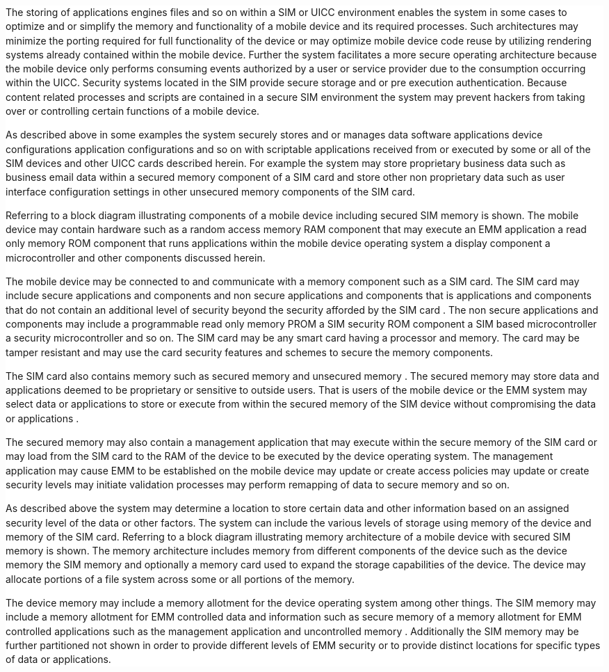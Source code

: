 The storing of applications engines files and so on within a SIM or UICC environment enables the system in some cases to optimize and or simplify the memory and functionality of a mobile device and its required processes. Such architectures may minimize the porting required for full functionality of the device or may optimize mobile device code reuse by utilizing rendering systems already contained within the mobile device. Further the system facilitates a more secure operating architecture because the mobile device only performs consuming events authorized by a user or service provider due to the consumption occurring within the UICC. Security systems located in the SIM provide secure storage and or pre execution authentication. Because content related processes and scripts are contained in a secure SIM environment the system may prevent hackers from taking over or controlling certain functions of a mobile device.

As described above in some examples the system securely stores and or manages data software applications device configurations application configurations and so on with scriptable applications received from or executed by some or all of the SIM devices and other UICC cards described herein. For example the system may store proprietary business data such as business email data within a secured memory component of a SIM card and store other non proprietary data such as user interface configuration settings in other unsecured memory components of the SIM card.

Referring to a block diagram illustrating components of a mobile device including secured SIM memory is shown. The mobile device may contain hardware such as a random access memory RAM component that may execute an EMM application a read only memory ROM component that runs applications within the mobile device operating system a display component a microcontroller and other components discussed herein.

The mobile device may be connected to and communicate with a memory component such as a SIM card. The SIM card may include secure applications and components and non secure applications and components that is applications and components that do not contain an additional level of security beyond the security afforded by the SIM card . The non secure applications and components may include a programmable read only memory PROM a SIM security ROM component a SIM based microcontroller a security microcontroller and so on. The SIM card may be any smart card having a processor and memory. The card may be tamper resistant and may use the card security features and schemes to secure the memory components.

The SIM card also contains memory such as secured memory and unsecured memory . The secured memory may store data and applications deemed to be proprietary or sensitive to outside users. That is users of the mobile device or the EMM system may select data or applications to store or execute from within the secured memory of the SIM device without compromising the data or applications .

The secured memory may also contain a management application that may execute within the secure memory of the SIM card or may load from the SIM card to the RAM of the device to be executed by the device operating system. The management application may cause EMM to be established on the mobile device may update or create access policies may update or create security levels may initiate validation processes may perform remapping of data to secure memory and so on.

As described above the system may determine a location to store certain data and other information based on an assigned security level of the data or other factors. The system can include the various levels of storage using memory of the device and memory of the SIM card. Referring to a block diagram illustrating memory architecture of a mobile device with secured SIM memory is shown. The memory architecture includes memory from different components of the device such as the device memory the SIM memory and optionally a memory card used to expand the storage capabilities of the device. The device may allocate portions of a file system across some or all portions of the memory.

The device memory may include a memory allotment for the device operating system among other things. The SIM memory may include a memory allotment for EMM controlled data and information such as secure memory of a memory allotment for EMM controlled applications such as the management application and uncontrolled memory . Additionally the SIM memory may be further partitioned not shown in order to provide different levels of EMM security or to provide distinct locations for specific types of data or applications.
